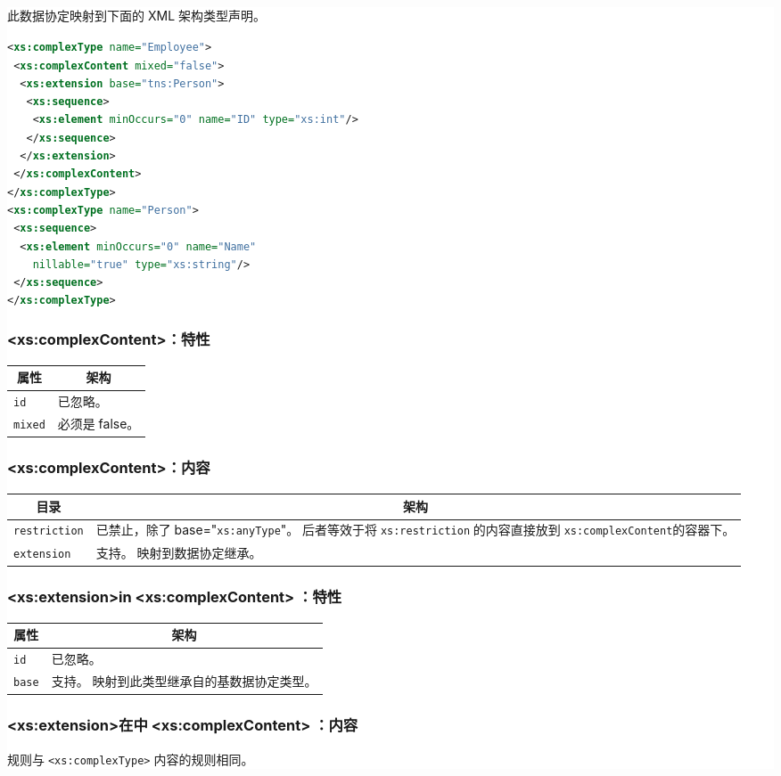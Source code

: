 此数据协定映射到下面的 XML 架构类型声明。

```xml
<xs:complexType name="Employee">
 <xs:complexContent mixed="false">
  <xs:extension base="tns:Person">
   <xs:sequence>
    <xs:element minOccurs="0" name="ID" type="xs:int"/>
   </xs:sequence>
  </xs:extension>
 </xs:complexContent>
</xs:complexType>
<xs:complexType name="Person">
 <xs:sequence>
  <xs:element minOccurs="0" name="Name"
    nillable="true" type="xs:string"/>
 </xs:sequence>
</xs:complexType>
```

### <a name="xscomplexcontent-attributes"></a>\<xs:complexContent>：特性

|属性|架构|
|---------------|------------|
|`id`|已忽略。|
|`mixed`|必须是 false。|

### <a name="xscomplexcontent-contents"></a>\<xs:complexContent>：内容

|目录|架构|
|--------------|------------|
|`restriction`|已禁止，除了 base="`xs:anyType`"。 后者等效于将 `xs:restriction` 的内容直接放到 `xs:complexContent`的容器下。|
|`extension`|支持。 映射到数据协定继承。|

### <a name="xsextension-in-xscomplexcontent-attributes"></a>\<xs:extension>in \<xs:complexContent> ：特性

|属性|架构|
|---------------|------------|
|`id`|已忽略。|
|`base`|支持。 映射到此类型继承自的基数据协定类型。|

### <a name="xsextension-in-xscomplexcontent-contents"></a>\<xs:extension>在中 \<xs:complexContent> ：内容

规则与 `<xs:complexType>` 内容的规则相同。
